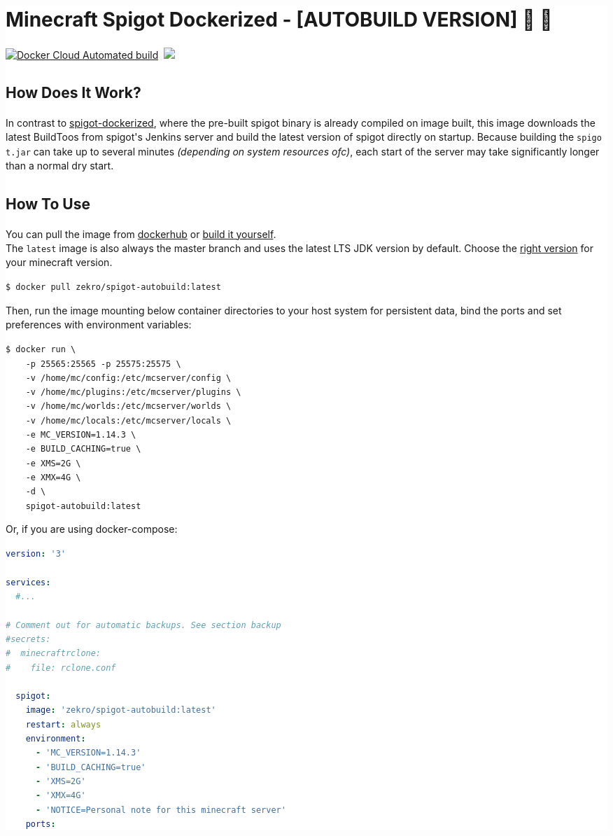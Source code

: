 # Minecraft Spigot Dockerized - [AUTOBUILD VERSION]  🐳 💎

<a href="https://hub.docker.com/r/zekro/spigot-autobuild"><img alt="Docker Cloud Automated build" height="30" src="https://img.shields.io/docker/cloud/automated/zekro/spigot-autobuild.svg?color=cyan&logo=docker&logoColor=cyan&style=for-the-badge"></a>&nbsp;
<img height="30" src="https://forthebadge.com/images/badges/built-with-grammas-recipe.svg" />

## How Does It Work?

In contrast to [spigot-dockerized](https://github.com/zekroTJA/spigot-dockerized), where the pre-built spigot binary is already compiled on image built, this image downloads the latest BuildToos from spigot's Jenkins server and build the latest version of spigot directly on startup. Because building the `spigot.jar` can take up to several minutes *(depending on system resources ofc)*, each start of the server may take significantly longer than a normal dry start.

## How To Use

You can pull the image from [dockerhub](https://hub.docker.com/r/zekro/spigot-autobuild) or [build it yourself](#build-it-yourself).  
The `latest` image is also always the master branch and uses the latest LTS JDK version by default.
Choose the [right version](#version-selection) for your minecraft version.
```
$ docker pull zekro/spigot-autobuild:latest
```

Then, run the image mounting below container directories to your host system for persistent data, bind the ports and set preferences with environment variables: 

```
$ docker run \
    -p 25565:25565 -p 25575:25575 \
    -v /home/mc/config:/etc/mcserver/config \
    -v /home/mc/plugins:/etc/mcserver/plugins \
    -v /home/mc/worlds:/etc/mcserver/worlds \
    -v /home/mc/locals:/etc/mcserver/locals \
    -e MC_VERSION=1.14.3 \
    -e BUILD_CACHING=true \
    -e XMS=2G \
    -e XMX=4G \
    -d \
    spigot-autobuild:latest
```

Or, if you are using docker-compose:

```yml
version: '3'

services:
  #...

# Comment out for automatic backups. See section backup
#secrets:
#  minecraftrclone:
#    file: rclone.conf

  spigot:
    image: 'zekro/spigot-autobuild:latest'
    restart: always
    environment:
      - 'MC_VERSION=1.14.3'
      - 'BUILD_CACHING=true'
      - 'XMS=2G'
      - 'XMX=4G'
      - 'NOTICE=Personal note for this minecraft server'
    ports:
```